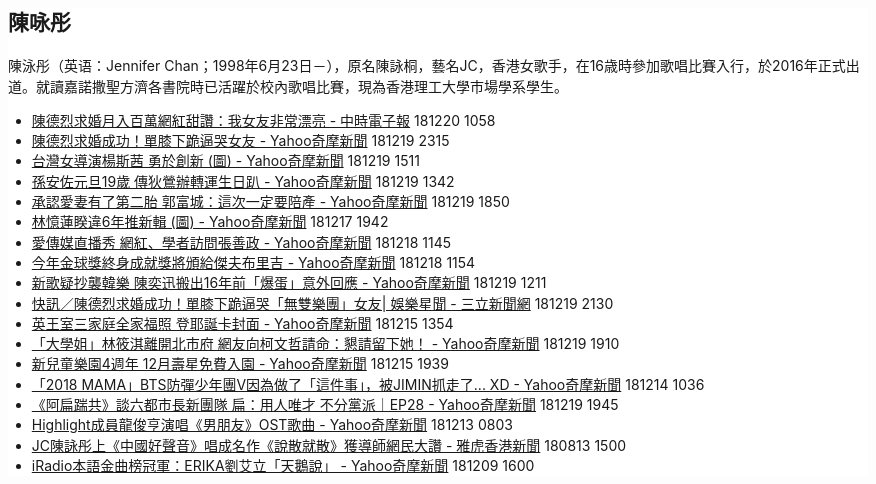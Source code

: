## 陳咏彤

陳泳彤（英语：Jennifer Chan；1998年6月23日－），原名陳詠桐，藝名JC，香港女歌手，在16歳時參加歌唱比賽入行，於2016年正式出道。就讀嘉諾撒聖方濟各書院時已活躍於校內歌唱比賽，現為香港理工大學市場學系學生。
- [陳德烈求婚月入百萬網紅甜讚：我女友非常漂亮 - 中時電子報](https://styletc.chinatimes.com/news/20181220002354-330301 "陳德烈求婚月入百萬網紅甜讚：我女友非常漂亮 - 中時電子報") 181220 1058
- [陳德烈求婚成功！單膝下跪逼哭女友 - Yahoo奇摩新聞](https://tw.news.yahoo.com/%E9%99%B3%E5%BE%B7%E7%83%88%E6%B1%82%E5%A9%9A%E6%88%90%E5%8A%9F-%E5%96%AE%E8%86%9D%E4%B8%8B%E8%B7%AA%E9%80%BC%E5%93%AD%E5%A5%B3%E5%8F%8B-134003959.html "陳德烈求婚成功！單膝下跪逼哭女友 - Yahoo奇摩新聞") 181219 2315
- [台灣女導演楊斯茜 勇於創新 (圖) - Yahoo奇摩新聞](https://tw.news.yahoo.com/%E5%8F%B0%E7%81%A3%E5%A5%B3%E5%B0%8E%E6%BC%94%E6%A5%8A%E6%96%AF%E8%8C%9C-%E5%8B%87%E6%96%BC%E5%89%B5%E6%96%B0-%E5%9C%96-071139446.html "台灣女導演楊斯茜 勇於創新 (圖) - Yahoo奇摩新聞") 181219 1511
- [孫安佐元旦19歲 傳狄鶯辦轉運生日趴 - Yahoo奇摩新聞](https://tw.news.yahoo.com/video/%E5%AD%AB%E5%AE%89%E4%BD%90%E5%85%83%E6%97%A619%E6%AD%B2-%E5%82%B3%E7%8B%84%E9%B6%AF%E8%BE%A6%E8%BD%89%E9%81%8B%E7%94%9F%E6%97%A5%E8%B6%B4-051633802.html "孫安佐元旦19歲 傳狄鶯辦轉運生日趴 - Yahoo奇摩新聞") 181219 1342
- [承認愛妻有了第二胎 郭富城：這次一定要陪產 - Yahoo奇摩新聞](https://tw.news.yahoo.com/%E6%89%BF%E8%AA%8D%E6%84%9B%E5%A6%BB%E6%9C%89%E4%BA%86%E7%AC%AC%E4%BA%8C%E8%83%8E-%E9%83%AD%E5%AF%8C%E5%9F%8E-%E9%80%99%E6%AC%A1-%E5%AE%9A%E8%A6%81%E9%99%AA%E7%94%A2-105037197.html "承認愛妻有了第二胎 郭富城：這次一定要陪產 - Yahoo奇摩新聞") 181219 1850
- [林憶蓮睽違6年推新輯 (圖) - Yahoo奇摩新聞](https://tw.news.yahoo.com/%E6%9E%97%E6%86%B6%E8%93%AE%E7%9D%BD%E9%81%956%E5%B9%B4%E6%8E%A8%E6%96%B0%E8%BC%AF-%E5%9C%96-114208776.html "林憶蓮睽違6年推新輯 (圖) - Yahoo奇摩新聞") 181217 1942
- [愛傳媒直播秀 網紅、學者訪問張善政 - Yahoo奇摩新聞](https://tw.news.yahoo.com/%E6%84%9B%E5%82%B3%E5%AA%92%E7%9B%B4%E6%92%AD%E7%A7%80-%E7%B6%B2%E7%B4%85-%E5%AD%B8%E8%80%85%E8%A8%AA%E5%95%8F%E5%BC%B5%E5%96%84%E6%94%BF-034500128.html "愛傳媒直播秀 網紅、學者訪問張善政 - Yahoo奇摩新聞") 181218 1145
- [今年金球獎終身成就獎將頒給傑夫布里吉 - Yahoo奇摩新聞](https://tw.news.yahoo.com/%E4%BB%8A%E5%B9%B4%E9%87%91%E7%90%83%E7%8D%8E%E7%B5%82%E8%BA%AB%E6%88%90%E5%B0%B1%E7%8D%8E%E5%B0%87%E9%A0%92%E7%B5%A6%E5%82%91%E5%A4%AB%E5%B8%83%E9%87%8C%E5%90%89-035418806.html "今年金球獎終身成就獎將頒給傑夫布里吉 - Yahoo奇摩新聞") 181218 1154
- [新歌疑抄襲韓樂 陳奕迅搬出16年前「爆蛋」意外回應 - Yahoo奇摩新聞](https://tw.news.yahoo.com/%E6%96%B0%E6%AD%8C%E7%96%91%E6%8A%84%E8%A5%B2%E9%9F%93%E6%A8%82-%E9%99%B3%E5%A5%95%E8%BF%85%E6%90%AC%E5%87%BA16%E5%B9%B4%E5%89%8D-%E7%88%86%E8%9B%8B-%E6%84%8F%E5%A4%96%E5%9B%9E%E6%87%89-041100232.html "新歌疑抄襲韓樂 陳奕迅搬出16年前「爆蛋」意外回應 - Yahoo奇摩新聞") 181219 1211
- [快訊／陳德烈求婚成功！單膝下跪逼哭「無雙樂團」女友| 娛樂星聞 - 三立新聞網](https://www.setn.com/E/news.aspx?newsid=473157 "快訊／陳德烈求婚成功！單膝下跪逼哭「無雙樂團」女友| 娛樂星聞 - 三立新聞網") 181219 2130
- [英王室三家庭全家福照 登耶誕卡封面 - Yahoo奇摩新聞](https://tw.news.yahoo.com/%E8%8B%B1%E7%8E%8B%E5%AE%A4%E4%B8%89%E5%AE%B6%E5%BA%AD%E5%85%A8%E5%AE%B6%E7%A6%8F%E7%85%A7-%E7%99%BB%E8%80%B6%E8%AA%95%E5%8D%A1%E5%B0%81%E9%9D%A2-055425670.html "英王室三家庭全家福照 登耶誕卡封面 - Yahoo奇摩新聞") 181215 1354
- [「大學姐」林筱淇離開北市府 網友向柯文哲請命：懇請留下她！ - Yahoo奇摩新聞](https://tw.news.yahoo.com/%E5%A4%A7%E5%AD%B8%E5%A7%90-%E6%9E%97%E7%AD%B1%E6%B7%87%E9%9B%A2%E9%96%8B%E5%8C%97%E5%B8%82%E5%BA%9C-%E7%B6%B2%E5%8F%8B%E5%90%91%E6%9F%AF%E6%96%87%E5%93%B2%E8%AB%8B%E5%91%BD-%E6%87%87%E8%AB%8B%E7%95%99%E4%B8%8B%E5%A5%B9-111001638.html "「大學姐」林筱淇離開北市府 網友向柯文哲請命：懇請留下她！ - Yahoo奇摩新聞") 181219 1910
- [新兒童樂園4週年 12月壽星免費入園 - Yahoo奇摩新聞](https://tw.news.yahoo.com/%E6%96%B0%E5%85%92%E7%AB%A5%E6%A8%82%E5%9C%924%E9%80%B1%E5%B9%B4-12%E6%9C%88%E5%A3%BD%E6%98%9F%E5%85%8D%E8%B2%BB%E5%85%A5%E5%9C%92-113900268.html "新兒童樂園4週年 12月壽星免費入園 - Yahoo奇摩新聞") 181215 1939
- [「2018 MAMA」BTS防彈少年團V因為做了「這件事」，被JIMIN抓走了... XD - Yahoo奇摩新聞](https://tw.news.yahoo.com/2018-mama-bts%E9%98%B2%E5%BD%88%E5%B0%91%E5%B9%B4%E5%9C%98v%E5%9B%A0%E7%82%BA%E5%81%9A%E4%BA%86-%E9%80%99%E4%BB%B6%E4%BA%8B-%E8%A2%ABjimin%E6%8A%93%E8%B5%B0%E4%BA%86-023600650.html "「2018 MAMA」BTS防彈少年團V因為做了「這件事」，被JIMIN抓走了... XD - Yahoo奇摩新聞") 181214 1036
- [《阿扁踹共》談六都市長新團隊 扁：用人唯才 不分黨派｜EP28 - Yahoo奇摩新聞](https://tw.news.yahoo.com/%E9%98%BF%E6%89%81%E8%B8%B9%E5%85%B1-%E8%AB%87%E5%85%AD%E9%83%BD%E5%B8%82%E9%95%B7%E6%96%B0%E5%9C%98%E9%9A%8A-%E6%89%81-%E7%94%A8%E4%BA%BA%E5%94%AF%E6%89%8D-%E4%B8%8D%E5%88%86%E9%BB%A8%E6%B4%BE-082412199.html "《阿扁踹共》談六都市長新團隊 扁：用人唯才 不分黨派｜EP28 - Yahoo奇摩新聞") 181219 1945
- [Highlight成員龍俊亨演唱《男朋友》OST歌曲 - Yahoo奇摩新聞](https://tw.news.yahoo.com/highlight%E6%88%90%E5%93%A1%E9%BE%8D%E4%BF%8A%E4%BA%A8%E6%BC%94%E5%94%B1-%E7%94%B7%E6%9C%8B%E5%8F%8B-ost%E6%AD%8C%E6%9B%B2-000327852.html "Highlight成員龍俊亨演唱《男朋友》OST歌曲 - Yahoo奇摩新聞") 181213 0803
- [JC陳詠彤上《中國好聲音》唱成名作《說散就散》獲導師網民大讚 - 雅虎香港新聞](https://hk.news.yahoo.com/jc%E9%99%B3%E8%A9%A0%E5%BD%A4%E4%B8%8A-%E4%B8%AD%E5%9C%8B%E5%A5%BD%E8%81%B2%E9%9F%B3-%E5%94%B1%E6%88%90%E5%90%8D%E4%BD%9C-%E8%AA%AA%E6%95%A3%E5%B0%B1%E6%95%A3-2010271519449142.html "JC陳詠彤上《中國好聲音》唱成名作《說散就散》獲導師網民大讚 - 雅虎香港新聞") 180813 1500
- [iRadio本語金曲榜冠軍：ERIKA劉艾立「天鵝說」 - Yahoo奇摩新聞](https://tw.news.yahoo.com/iradio%E6%9C%AC%E8%AA%9E%E9%87%91%E6%9B%B2%E6%A6%9C%E5%86%A0%E8%BB%8D-erika%E5%8A%89%E8%89%BE%E7%AB%8B-%E5%A4%A9%E9%B5%9D%E8%AA%AA-220340808.html "iRadio本語金曲榜冠軍：ERIKA劉艾立「天鵝說」 - Yahoo奇摩新聞") 181209 1600